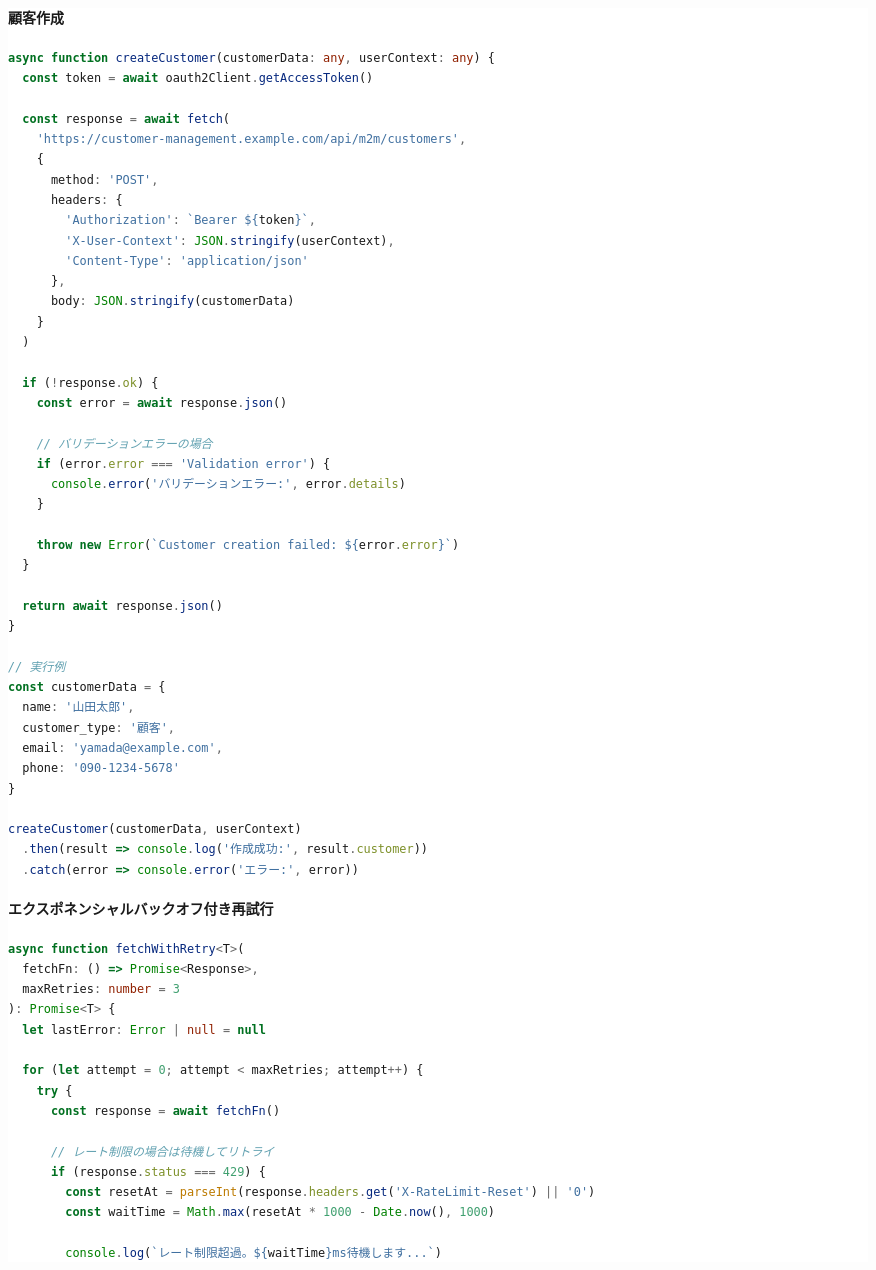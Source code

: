 #### 顧客作成

```typescript
async function createCustomer(customerData: any, userContext: any) {
  const token = await oauth2Client.getAccessToken()

  const response = await fetch(
    'https://customer-management.example.com/api/m2m/customers',
    {
      method: 'POST',
      headers: {
        'Authorization': `Bearer ${token}`,
        'X-User-Context': JSON.stringify(userContext),
        'Content-Type': 'application/json'
      },
      body: JSON.stringify(customerData)
    }
  )

  if (!response.ok) {
    const error = await response.json()

    // バリデーションエラーの場合
    if (error.error === 'Validation error') {
      console.error('バリデーションエラー:', error.details)
    }

    throw new Error(`Customer creation failed: ${error.error}`)
  }

  return await response.json()
}

// 実行例
const customerData = {
  name: '山田太郎',
  customer_type: '顧客',
  email: 'yamada@example.com',
  phone: '090-1234-5678'
}

createCustomer(customerData, userContext)
  .then(result => console.log('作成成功:', result.customer))
  .catch(error => console.error('エラー:', error))
```

#### エクスポネンシャルバックオフ付き再試行

```typescript
async function fetchWithRetry<T>(
  fetchFn: () => Promise<Response>,
  maxRetries: number = 3
): Promise<T> {
  let lastError: Error | null = null

  for (let attempt = 0; attempt < maxRetries; attempt++) {
    try {
      const response = await fetchFn()

      // レート制限の場合は待機してリトライ
      if (response.status === 429) {
        const resetAt = parseInt(response.headers.get('X-RateLimit-Reset') || '0')
        const waitTime = Math.max(resetAt * 1000 - Date.now(), 1000)

        console.log(`レート制限超過。${waitTime}ms待機します...`)
```
